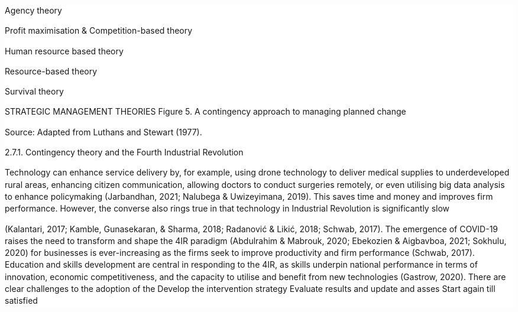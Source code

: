 Agency theory 

Profit maximisation & 
Competition-based theory 

Human resource based theory 

Resource-based theory 

Survival theory 

STRATEGIC 
MANAGEMENT 
THEORIES 
Figure 5. A contingency approach to managing planned change 

Source: Adapted from Luthans and Stewart (1977). 

2.7.1. Contingency theory and the Fourth Industrial 
Revolution 

Technology 
can enhance service delivery by, for example, using 
drone technology to deliver medical supplies to 
underdeveloped rural areas, enhancing citizen 
communication, allowing doctors to conduct 
surgeries remotely, or even utilising big data 
analysis to enhance policymaking (Jarbandhan, 
2021; Nalubega & Uwizeyimana, 2019). This saves 
time and money and improves firm performance. 
However, the converse also rings true in that 
technology in Industrial 
Revolution 
is 
significantly 
slow 

(Kalantari, 2017; Kamble, Gunasekaran, & Sharma, 
2018; Radanović & Likić, 2018; Schwab, 2017). 
The emergence of COVID-19 raises the need to 
transform and shape the 4IR paradigm (Abdulrahim 
& Mabrouk, 2020; Ebekozien & Aigbavboa, 2021; 
Sokhulu, 2020) for businesses is ever-increasing as 
the firms seek to improve productivity and firm 
performance (Schwab, 2017). Education and skills 
development are central in responding to the 4IR, as 
skills underpin national performance in terms of 
innovation, 
economic 
competitiveness, 
and 
the capacity to utilise and benefit from new 
technologies (Gastrow, 2020). 
There are clear challenges to the adoption of 
the Develop the intervention strategy 
Evaluate results and update and asses 
Start again till satisfied 
